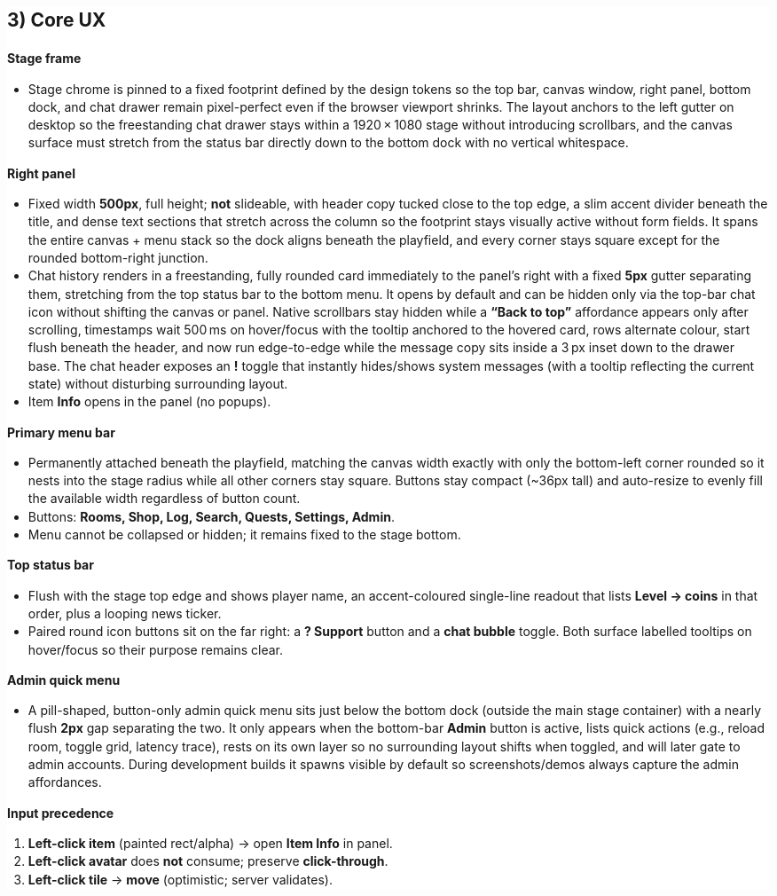 
## 3) Core UX

**Stage frame**
- Stage chrome is pinned to a fixed footprint defined by the design tokens so the top bar, canvas window, right panel, bottom dock, and chat drawer remain pixel-perfect even if the browser viewport shrinks. The layout anchors to the left gutter on desktop so the freestanding chat drawer stays within a 1920 × 1080 stage without introducing scrollbars, and the canvas surface must stretch from the status bar directly down to the bottom dock with no vertical whitespace.

**Right panel**
- Fixed width **500px**, full height; **not** slideable, with header copy tucked close to the top edge, a slim accent divider beneath the title, and dense text sections that stretch across the column so the footprint stays visually active without form fields. It spans the entire canvas + menu stack so the dock aligns beneath the playfield, and every corner stays square except for the rounded bottom-right junction.
- Chat history renders in a freestanding, fully rounded card immediately to the panel’s right with a fixed **5px** gutter separating them, stretching from the top status bar to the bottom menu. It opens by default and can be hidden only via the top-bar chat icon without shifting the canvas or panel. Native scrollbars stay hidden while a **“Back to top”** affordance appears only after scrolling, timestamps wait 500 ms on hover/focus with the tooltip anchored to the hovered card, rows alternate colour, start flush beneath the header, and now run edge-to-edge while the message copy sits inside a 3 px inset down to the drawer base. The chat header exposes an **!** toggle that instantly hides/shows system messages (with a tooltip reflecting the current state) without disturbing surrounding layout.
- Item **Info** opens in the panel (no popups).

**Primary menu bar**
- Permanently attached beneath the playfield, matching the canvas width exactly with only the bottom-left corner rounded so it nests into the stage radius while all other corners stay square. Buttons stay compact (~36px tall) and auto-resize to evenly fill the available width regardless of button count.
- Buttons: **Rooms, Shop, Log, Search, Quests, Settings, Admin**.
- Menu cannot be collapsed or hidden; it remains fixed to the stage bottom.

**Top status bar**
- Flush with the stage top edge and shows player name, an accent-coloured single-line readout that lists **Level → coins** in that order, plus a looping news ticker.
- Paired round icon buttons sit on the far right: a **? Support** button and a **chat bubble** toggle. Both surface labelled tooltips on hover/focus so their purpose remains clear.

**Admin quick menu**
- A pill-shaped, button-only admin quick menu sits just below the bottom dock (outside the main stage container) with a nearly flush **2px** gap separating the two. It only appears when the bottom-bar **Admin** button is active, lists quick actions (e.g., reload room, toggle grid, latency trace), rests on its own layer so no surrounding layout shifts when toggled, and will later gate to admin accounts. During development builds it spawns visible by default so screenshots/demos always capture the admin affordances.

**Input precedence**
1) **Left-click item** (painted rect/alpha) → open **Item Info** in panel.  
2) **Left-click avatar** does **not** consume; preserve **click-through**.  
3) **Left-click tile** → **move** (optimistic; server validates).
